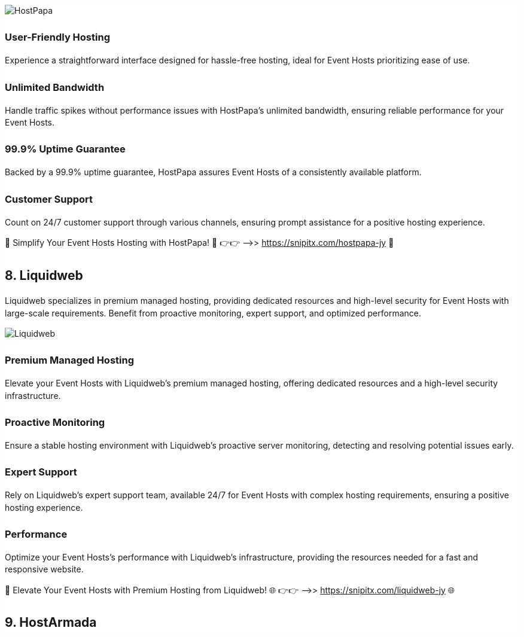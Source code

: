 ![HostPapa](https://i.imgur.com/ouDTkvl.jpeg "HostPapa Hosting")

### User-Friendly Hosting
Experience a straightforward interface designed for hassle-free hosting, ideal for Event Hosts prioritizing ease of use.

### Unlimited Bandwidth
Handle traffic spikes without performance issues with HostPapa’s unlimited bandwidth, ensuring reliable performance for your Event Hosts.

### 99.9% Uptime Guarantee
Backed by a 99.9% uptime guarantee, HostPapa assures Event Hosts of a consistently available platform.

### Customer Support
Count on 24/7 customer support through various channels, ensuring prompt assistance for a positive hosting experience.

🌈 Simplify Your Event Hosts Hosting with HostPapa! 🚀
👉👉 -->> https://snipitx.com/hostpapa-jy 🚀

## 8. Liquidweb

Liquidweb specializes in premium managed hosting, providing dedicated resources and high-level security for Event Hosts with large-scale requirements. Benefit from proactive monitoring, expert support, and optimized performance.

![Liquidweb](https://i.imgur.com/4IvT9SC.jpeg "Liquidweb Hosting")

### Premium Managed Hosting
Elevate your Event Hosts with Liquidweb’s premium managed hosting, offering dedicated resources and a high-level security infrastructure.

### Proactive Monitoring
Ensure a stable hosting environment with Liquidweb’s proactive server monitoring, detecting and resolving potential issues early.

### Expert Support
Rely on Liquidweb’s expert support team, available 24/7 for Event Hosts with complex hosting requirements, ensuring a positive hosting experience.

### Performance
Optimize your Event Hosts’s performance with Liquidweb’s infrastructure, providing the resources needed for a fast and responsive website.

🚀 Elevate Your Event Hosts with Premium Hosting from Liquidweb! 🌐
👉👉 -->> https://snipitx.com/liquidweb-jy 🌐

## 9. HostArmada
